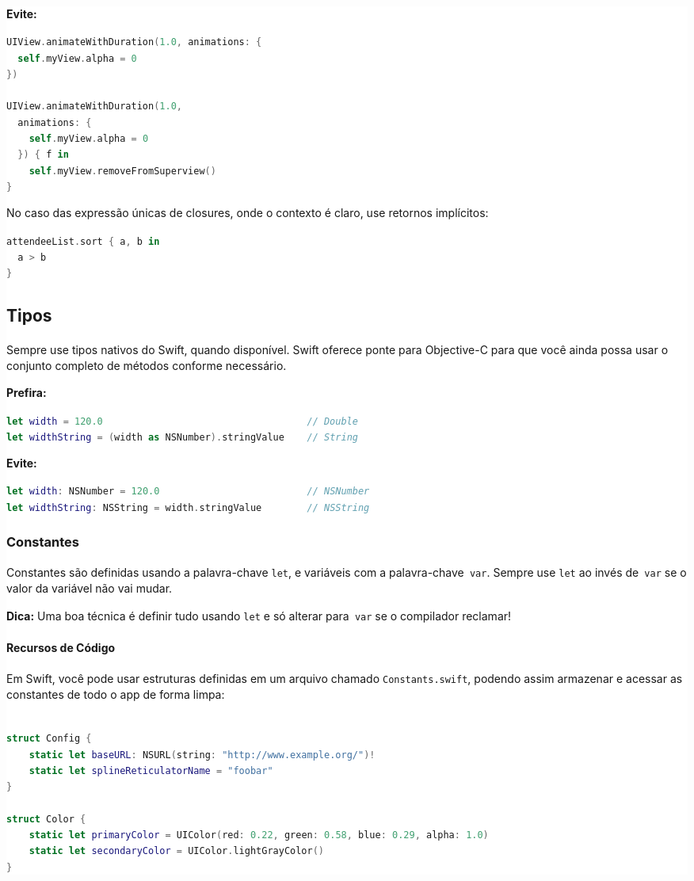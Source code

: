 **Evite:**
```swift
UIView.animateWithDuration(1.0, animations: {
  self.myView.alpha = 0
})

UIView.animateWithDuration(1.0,
  animations: {
    self.myView.alpha = 0
  }) { f in
    self.myView.removeFromSuperview()
}
```

No caso das expressão únicas de closures, onde o contexto é claro, use retornos implícitos:

```swift
attendeeList.sort { a, b in
  a > b
}
```


## Tipos

Sempre use tipos nativos do Swift, quando disponível. Swift oferece ponte para Objective-C para que você ainda possa usar o conjunto completo de métodos conforme necessário.

**Prefira:**
```swift
let width = 120.0                                    // Double
let widthString = (width as NSNumber).stringValue    // String
```

**Evite:**
```swift
let width: NSNumber = 120.0                          // NSNumber
let widthString: NSString = width.stringValue        // NSString
```

### Constantes

Constantes são definidas usando a palavra-chave `let`, e variáveis com a palavra-chave` var`. Sempre use `let` ao invés de` var` se o valor da variável não vai mudar.

**Dica:** Uma boa técnica é definir tudo usando `let` e só alterar para` var` se o compilador reclamar!

#### Recursos de Código

Em Swift, você pode usar estruturas definidas em um arquivo chamado `Constants.swift`, podendo assim armazenar e acessar as constantes de todo o app de forma limpa:

```swift

struct Config {
    static let baseURL: NSURL(string: "http://www.example.org/")!
    static let splineReticulatorName = "foobar"
}

struct Color {
    static let primaryColor = UIColor(red: 0.22, green: 0.58, blue: 0.29, alpha: 1.0)
    static let secondaryColor = UIColor.lightGrayColor()
}

```
